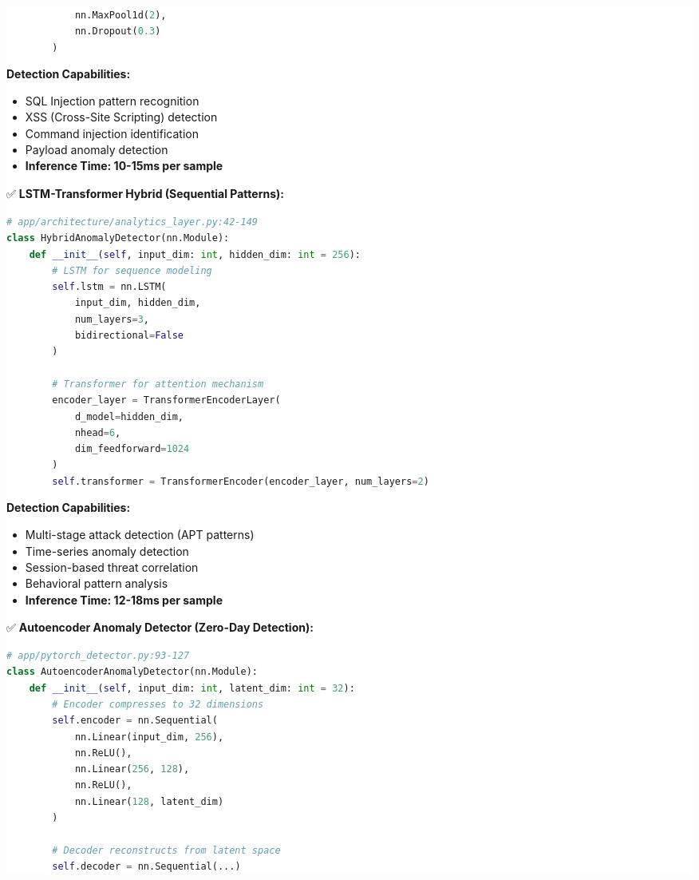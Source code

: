 ```python
            nn.MaxPool1d(2),
            nn.Dropout(0.3)
        )
```

**Detection Capabilities:**
- SQL Injection pattern recognition
- XSS (Cross-Site Scripting) detection
- Command injection identification
- Payload anomaly detection
- **Inference Time: 10-15ms per sample**

✅ **LSTM-Transformer Hybrid (Sequential Patterns):**
```python
# app/architecture/analytics_layer.py:42-149
class HybridAnomalyDetector(nn.Module):
    def __init__(self, input_dim: int, hidden_dim: int = 256):
        # LSTM for sequence modeling
        self.lstm = nn.LSTM(
            input_dim, hidden_dim,
            num_layers=3,
            bidirectional=False
        )

        # Transformer for attention mechanism
        encoder_layer = TransformerEncoderLayer(
            d_model=hidden_dim,
            nhead=6,
            dim_feedforward=1024
        )
        self.transformer = TransformerEncoder(encoder_layer, num_layers=2)
```

**Detection Capabilities:**
- Multi-stage attack detection (APT patterns)
- Time-series anomaly detection
- Session-based threat correlation
- Behavioral pattern analysis
- **Inference Time: 12-18ms per sample**

✅ **Autoencoder Anomaly Detector (Zero-Day Detection):**
```python
# app/pytorch_detector.py:93-127
class AutoencoderAnomalyDetector(nn.Module):
    def __init__(self, input_dim: int, latent_dim: int = 32):
        # Encoder compresses to 32 dimensions
        self.encoder = nn.Sequential(
            nn.Linear(input_dim, 256),
            nn.ReLU(),
            nn.Linear(256, 128),
            nn.ReLU(),
            nn.Linear(128, latent_dim)
        )

        # Decoder reconstructs from latent space
        self.decoder = nn.Sequential(...)
```
